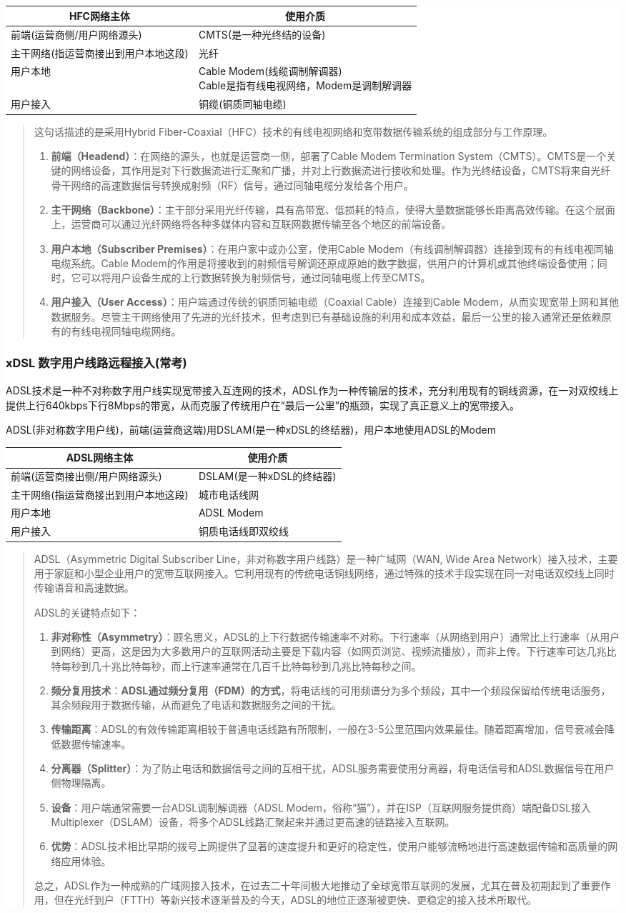 | HFC网络主体                          | 使用介质                                                     |
| ------------------------------------ | ------------------------------------------------------------ |
| 前端(运营商侧/用户网络源头)          | CMTS(是一种光终结的设备)                                     |
| 主干网络(指运营商接出到用户本地这段) | 光纤                                                         |
| 用户本地                             | Cable Modem(线缆调制解调器)<br/>Cable是指有线电视网络，Modem是调制解调器 |
| 用户接入                             | 铜缆(铜质同轴电缆)                                           |

> 这句话描述的是采用Hybrid Fiber-Coaxial（HFC）技术的有线电视网络和宽带数据传输系统的组成部分与工作原理。
>
> 1. **前端（Headend）**：在网络的源头，也就是运营商一侧，部署了Cable Modem Termination System（CMTS）。CMTS是一个关键的网络设备，其作用是对下行数据流进行汇聚和广播，并对上行数据流进行接收和处理。作为光终结设备，CMTS将来自光纤骨干网络的高速数据信号转换成射频（RF）信号，通过同轴电缆分发给各个用户。
>
> 2. **主干网络（Backbone）**：主干部分采用光纤传输，具有高带宽、低损耗的特点，使得大量数据能够长距离高效传输。在这个层面上，运营商可以通过光纤网络将各种多媒体内容和互联网数据传输至各个地区的前端设备。
>
> 3. **用户本地（Subscriber Premises）**：在用户家中或办公室，使用Cable Modem（有线调制解调器）连接到现有的有线电视同轴电缆系统。Cable Modem的作用是将接收到的射频信号解调还原成原始的数字数据，供用户的计算机或其他终端设备使用；同时，它可以将用户设备生成的上行数据转换为射频信号，通过同轴电缆上传至CMTS。
>
> 4. **用户接入（User Access）**：用户端通过传统的铜质同轴电缆（Coaxial Cable）连接到Cable Modem，从而实现宽带上网和其他数据服务。尽管主干网络使用了先进的光纤技术，但考虑到已有基础设施的利用和成本效益，最后一公里的接入通常还是依赖原有的有线电视同轴电缆网络。

### xDSL 数字用户线路远程接入(常考)

ADSL技术是一种不对称数字用户线实现宽带接入互连网的技术，ADSL作为一种传输层的技术，充分利用现有的铜线资源，在一对双绞线上提供上行640kbps下行8Mbps的带宽，从而克服了传统用户在“最后一公里”的瓶颈，实现了真正意义上的宽带接入。

ADSL(非对称数字用户线)，前端(运营商这端)用DSLAM(是一种xDSL的终结器)，用户本地使用ADSL的Modem

| ADSL网络主体                         | 使用介质                  |
| ------------------------------------ | ------------------------- |
| 前端(运营商接出侧/用户网络源头)      | DSLAM(是一种xDSL的终结器) |
| 主干网络(指运营商接出到用户本地这段) | 城市电话线网              |
| 用户本地                             | ADSL Modem                |
| 用户接入                             | 铜质电话线即双绞线        |

> ADSL（Asymmetric Digital Subscriber Line，非对称数字用户线路）是一种广域网（WAN, Wide Area Network）接入技术，主要用于家庭和小型企业用户的宽带互联网接入。它利用现有的传统电话铜线网络，通过特殊的技术手段实现在同一对电话双绞线上同时传输语音和高速数据。
>
> ADSL的关键特点如下：
>
> 1. **非对称性（Asymmetry）**：顾名思义，ADSL的上下行数据传输速率不对称。下行速率（从网络到用户）通常比上行速率（从用户到网络）更高，这是因为大多数用户的互联网活动主要是下载内容（如网页浏览、视频流播放），而非上传。下行速率可达几兆比特每秒到几十兆比特每秒，而上行速率通常在几百千比特每秒到几兆比特每秒之间。
>
> 2. **频分复用技术**：**ADSL通过频分复用（FDM）的方式**，将电话线的可用频谱分为多个频段，其中一个频段保留给传统电话服务，其余频段用于数据传输，从而避免了电话和数据服务之间的干扰。
>
> 3. **传输距离**：ADSL的有效传输距离相较于普通电话线路有所限制，一般在3-5公里范围内效果最佳。随着距离增加，信号衰减会降低数据传输速率。
>
> 4. **分离器（Splitter）**：为了防止电话和数据信号之间的互相干扰，ADSL服务需要使用分离器，将电话信号和ADSL数据信号在用户侧物理隔离。
>
> 5. **设备**：用户端通常需要一台ADSL调制解调器（ADSL Modem，俗称“猫”），并在ISP（互联网服务提供商）端配备DSL接入 Multiplexer（DSLAM）设备，将多个ADSL线路汇聚起来并通过更高速的链路接入互联网。
>
> 6. **优势**：ADSL技术相比早期的拨号上网提供了显著的速度提升和更好的稳定性，使用户能够流畅地进行高速数据传输和高质量的网络应用体验。
>
> 总之，ADSL作为一种成熟的广域网接入技术，在过去二十年间极大地推动了全球宽带互联网的发展，尤其在普及初期起到了重要作用，但在光纤到户（FTTH）等新兴技术逐渐普及的今天，ADSL的地位正逐渐被更快、更稳定的接入技术所取代。
